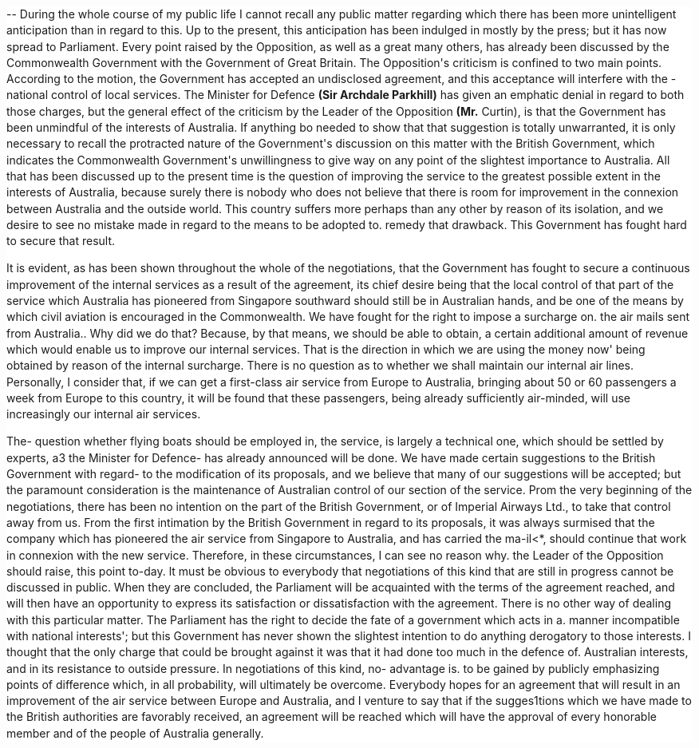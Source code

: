 -- During the whole course of my public life I cannot recall any public matter regarding which there has been more unintelligent anticipation than in regard to this. Up to the present, this anticipation has been indulged in mostly by the press; but it has now spread to Parliament. Every point raised by the Opposition, as well as a great many others, has already been discussed by the Commonwealth Government with the Government of Great Britain. The Opposition's criticism is confined to two main points. According to the motion, the Government has accepted an undisclosed agreement, and this acceptance will interfere with the - national control of local services. The Minister for Defence  **(Sir Archdale Parkhill)**  has given an emphatic denial in regard to both those charges, but the general effect of the criticism by the Leader of the Opposition  **(Mr.**  Curtin), is that the Government has been unmindful of the interests  of  Australia. If anything bo needed to show that that suggestion is totally unwarranted, it is only necessary to recall the protracted nature of the Government's discussion on this matter with the British Government, which indicates the Commonwealth Government's unwillingness to give way on any point  of  the slightest importance  to  Australia. All that has been discussed up  to  the present time is the question  of  improving the service to the greatest possible extent in the interests  of  Australia, because surely there is nobody who does not believe that there is room for improvement in the connexion between Australia and the outside world. This country suffers more perhaps than any other by reason of its isolation, and we desire to see no mistake made in regard to the means to be adopted to. remedy that drawback. This Government has fought hard to secure that result. 

It is evident, as has been shown throughout the whole of the negotiations, that the Government has fought to secure a continuous improvement of the internal services as a result of the agreement, its chief desire being that the local control of that part of the service which Australia has pioneered from Singapore southward should still be in Australian hands, and be one of the means by which civil aviation is encouraged in the Commonwealth. We have fought for the right to impose a surcharge on. the air mails sent from Australia.. Why did we do that? Because, by that means, we should be able to obtain, a certain additional amount of revenue which would enable us to improve our internal services. That is the direction in which we are using the money now' being obtained by reason of the internal surcharge. There is no question as to whether we shall maintain our internal air lines. Personally, I consider that, if we can get a first-class air service from Europe to Australia, bringing about 50 or 60 passengers a week from  Europe to this country, it will be found that these passengers, being already sufficiently air-minded, will use increasingly our internal air services. 

The- question whether flying boats should be employed in, the service, is largely a technical one, which should be settled by experts,  a3  the Minister for Defence- has already announced will be done. We have made certain suggestions to the British Government with regard- to the modification of its proposals, and we believe that many of our suggestions will be accepted; but the paramount consideration is the maintenance of Australian control of our section of the service. Prom the very beginning of the negotiations, there has been no intention on the part of the British Government, or of Imperial Airways Ltd., to take that control away from us. From the first intimation by the British Government in regard to its proposals, it was always surmised that the company which has pioneered the air service from Singapore to Australia, and has carried the ma-il&lt;*, should continue that work in connexion with the new service. Therefore, in these circumstances, I can see no reason why. the Leader of the Opposition should raise, this point to-day. lt must be obvious to everybody that negotiations of this kind that are still in progress cannot be discussed in public. When they are concluded, the Parliament will be acquainted with the terms of the agreement reached, and will then have an opportunity to express its satisfaction or dissatisfaction with the agreement. There is no other way of dealing with this particular matter. The Parliament has the right to decide the fate of a government which acts in a. manner incompatible with national interests'; but this Government has never shown the slightest intention to do anything derogatory to those interests. I thought that the only charge that could be brought against it was that it had done too much in the defence of. Australian interests, and in its resistance to outside pressure. In negotiations of this kind, no- advantage is. to be gained by publicly emphasizing points of difference which, in all probability, will ultimately be overcome. Everybody hopes for an agreement that will result in an improvement of the air service between Europe and Australia, and I venture to say that if the sugges1tions which we have made to the British authorities are favorably received, an agreement will be reached which will have the approval of every honorable member and of the people of Australia generally. 
